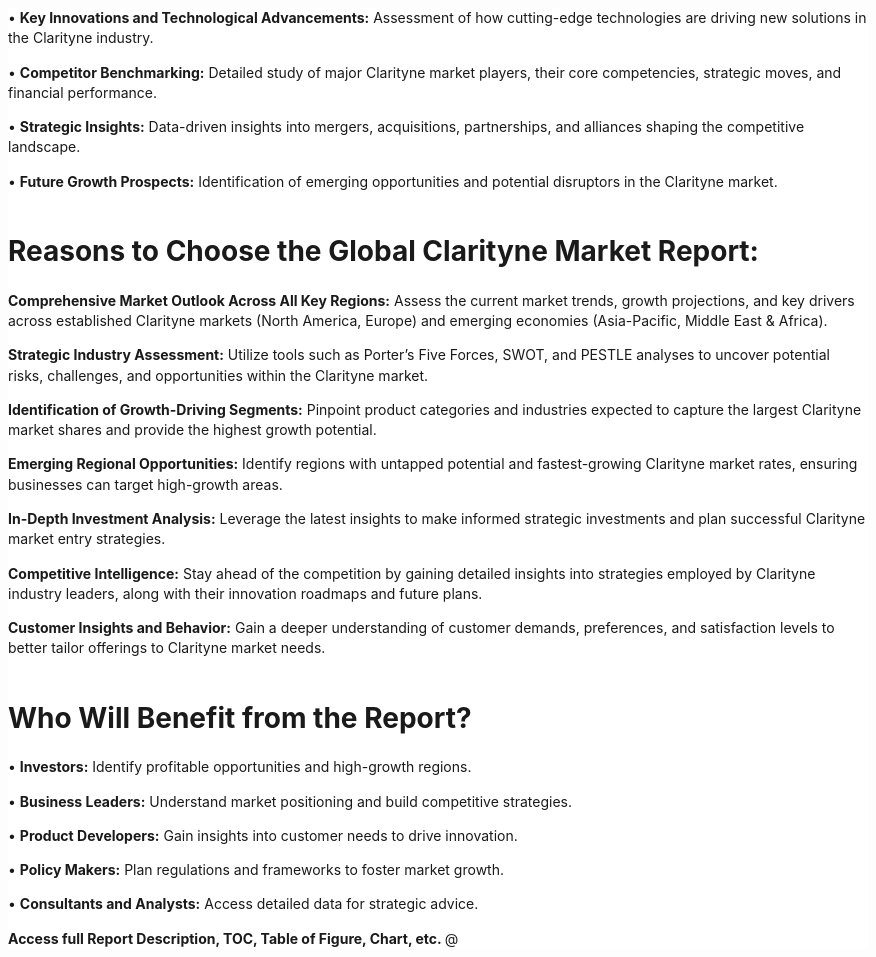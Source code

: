• <strong>Key Innovations and Technological Advancements:</strong> Assessment of how cutting-edge technologies are driving new solutions in the Clarityne industry.

• <strong>Competitor Benchmarking:</strong> Detailed study of major Clarityne market players, their core competencies, strategic moves, and financial performance.

• <strong>Strategic Insights:</strong> Data-driven insights into mergers, acquisitions, partnerships, and alliances shaping the competitive landscape.

• <strong>Future Growth Prospects:</strong> Identification of emerging opportunities and potential disruptors in the Clarityne market.

# <strong>Reasons to Choose the Global Clarityne Market Report:</strong>

<strong>Comprehensive Market Outlook Across All Key Regions:</strong>
Assess the current market trends, growth projections, and key drivers across established Clarityne markets (North America, Europe) and emerging economies (Asia-Pacific, Middle East & Africa).

<strong>Strategic Industry Assessment:</strong>
Utilize tools such as Porter’s Five Forces, SWOT, and PESTLE analyses to uncover potential risks, challenges, and opportunities within the Clarityne market.

<strong>Identification of Growth-Driving Segments:</strong>
Pinpoint product categories and industries expected to capture the largest Clarityne market shares and provide the highest growth potential.

<strong>Emerging Regional Opportunities:</strong>
Identify regions with untapped potential and fastest-growing Clarityne market rates, ensuring businesses can target high-growth areas.

<strong>In-Depth Investment Analysis:</strong>
Leverage the latest insights to make informed strategic investments and plan successful Clarityne market entry strategies.

<strong>Competitive Intelligence:</strong>
Stay ahead of the competition by gaining detailed insights into strategies employed by Clarityne industry leaders, along with their innovation roadmaps and future plans.

<strong>Customer Insights and Behavior:</strong>
Gain a deeper understanding of customer demands, preferences, and satisfaction levels to better tailor offerings to Clarityne market needs.

# <strong>Who Will Benefit from the Report?</strong>

• <strong>Investors:</strong> Identify profitable opportunities and high-growth regions.

• <strong>Business Leaders:</strong> Understand market positioning and build competitive strategies.

• <strong>Product Developers:</strong> Gain insights into customer needs to drive innovation.

• <strong>Policy Makers:</strong> Plan regulations and frameworks to foster market growth.

• <strong>Consultants and Analysts:</strong> Access detailed data for strategic advice.
</ul>
<strong>Access full Report Description, TOC, Table of Figure, Chart, etc. </strong>@  <a href= style=color:#0000ff;></a></font>
